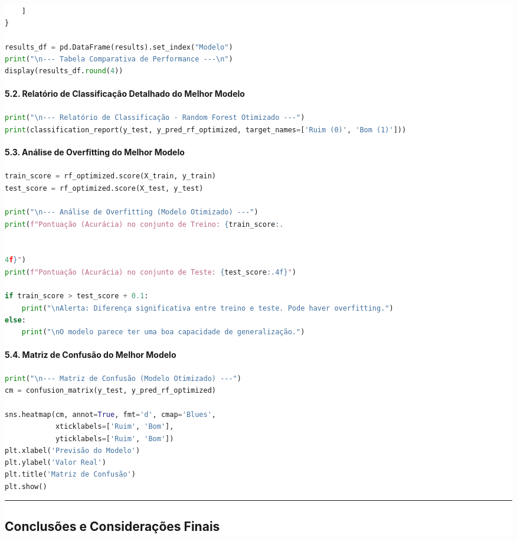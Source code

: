 ```python
    ]
}

results_df = pd.DataFrame(results).set_index("Modelo")
print("\n--- Tabela Comparativa de Performance ---\n")
display(results_df.round(4))
```

#### 5.2. Relatório de Classificação Detalhado do Melhor Modelo

```python
print("\n--- Relatório de Classificação - Random Forest Otimizado ---")
print(classification_report(y_test, y_pred_rf_optimized, target_names=['Ruim (0)', 'Bom (1)']))
```

#### 5.3. Análise de Overfitting do Melhor Modelo

```python
train_score = rf_optimized.score(X_train, y_train)
test_score = rf_optimized.score(X_test, y_test)

print("\n--- Análise de Overfitting (Modelo Otimizado) ---")
print(f"Pontuação (Acurácia) no conjunto de Treino: {train_score:.


4f}")
print(f"Pontuação (Acurácia) no conjunto de Teste: {test_score:.4f}")

if train_score > test_score + 0.1:
    print("\nAlerta: Diferença significativa entre treino e teste. Pode haver overfitting.")
else:
    print("\nO modelo parece ter uma boa capacidade de generalização.")
```

#### 5.4. Matriz de Confusão do Melhor Modelo

```python
print("\n--- Matriz de Confusão (Modelo Otimizado) ---")
cm = confusion_matrix(y_test, y_pred_rf_optimized)

sns.heatmap(cm, annot=True, fmt='d', cmap='Blues', 
            xticklabels=['Ruim', 'Bom'], 
            yticklabels=['Ruim', 'Bom'])
plt.xlabel('Previsão do Modelo')
plt.ylabel('Valor Real')
plt.title('Matriz de Confusão')
plt.show()
```

---

## Conclusões e Considerações Finais
